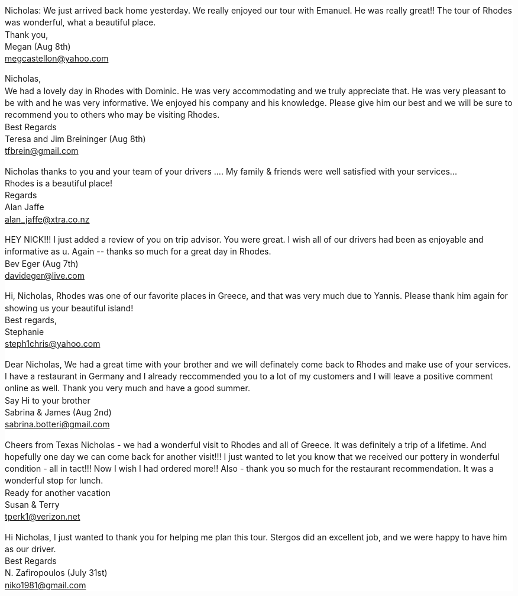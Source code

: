 Nicholas: We just arrived back home yesterday. We really enjoyed our tour with Emanuel. He was really great!! The tour of Rhodes was wonderful, what a beautiful place.<br>
Thank you,<br>
Megan (Aug 8th)<br>
megcastellon@yahoo.com

Nicholas,<br>
We had a lovely day in Rhodes with Dominic. He was very accommodating and we truly appreciate that. He was very pleasant to be with and he was very informative. We enjoyed his company and his knowledge. Please give him our best and we will be sure to recommend you to others who may be visiting Rhodes.<br>
Best Regards<br>
Teresa and Jim Breininger (Aug 8th)<br>
tfbrein@gmail.com

Nicholas thanks to you and your team of your drivers .... My family & friends were well satisfied with your services...<br>
Rhodes is a beautiful place!<br>
Regards<br>
Alan Jaffe<br>
alan_jaffe@xtra.co.nz

HEY NICK!!! I just added a review of you on trip advisor. You were great. I wish all of our drivers had been as enjoyable and informative as u. Again -- thanks so much for a great day in Rhodes.<br>
Bev Eger (Aug 7th)<br>
davideger@live.com

Hi, Nicholas, Rhodes was one of our favorite places in Greece, and that was very much due to Yannis. Please thank him again for showing us your beautiful island!<br>
Best regards,<br>
Stephanie<br>
steph1chris@yahoo.com

Dear Nicholas, We had a great time with your brother and we will definately come back to Rhodes and make use of your services. I have a restaurant in Germany and I already reccommended you to a lot of my customers and I will leave a positive comment online as well. Thank you very much and have a good summer.<br>
Say Hi to your brother<br>
Sabrina & James (Aug 2nd)<br>
sabrina.botteri@gmail.com

Cheers from Texas Nicholas - we had a wonderful visit to Rhodes and all of Greece. It was definitely a trip of a lifetime. And hopefully one day we can come back for another visit!!! I just wanted to let you know that we received our pottery in wonderful condition - all in tact!!! Now I wish I had ordered more!! Also - thank you so much for the restaurant recommendation. It was a wonderful stop for lunch.<br>
Ready for another vacation<br>
Susan & Terry<br>
tperk1@verizon.net

Hi Nicholas, I just wanted to thank you for helping me plan this tour. Stergos did an excellent job, and we were happy to have him as our driver.<br>
Best Regards<br>
N. Zafiropoulos (July 31st)<br>
niko1981@gmail.com
